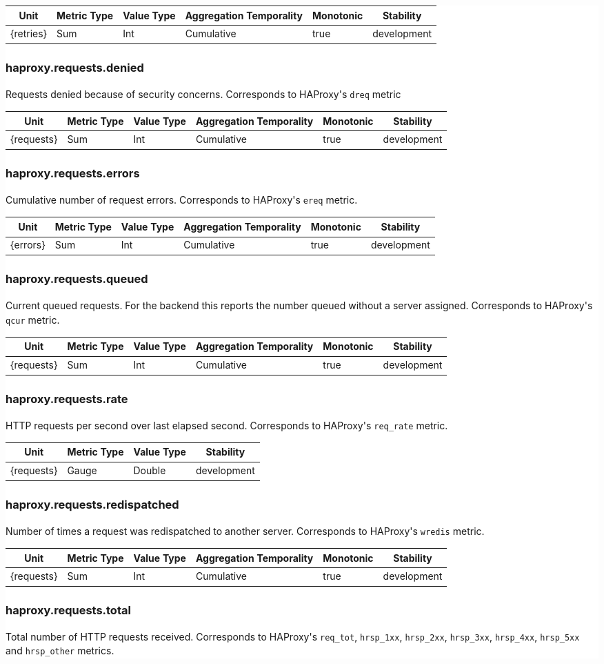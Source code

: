 | Unit | Metric Type | Value Type | Aggregation Temporality | Monotonic | Stability |
| ---- | ----------- | ---------- | ----------------------- | --------- | --------- |
| {retries} | Sum | Int | Cumulative | true | development |

### haproxy.requests.denied

Requests denied because of security concerns. Corresponds to HAProxy's `dreq` metric

| Unit | Metric Type | Value Type | Aggregation Temporality | Monotonic | Stability |
| ---- | ----------- | ---------- | ----------------------- | --------- | --------- |
| {requests} | Sum | Int | Cumulative | true | development |

### haproxy.requests.errors

Cumulative number of request errors. Corresponds to HAProxy's `ereq` metric.

| Unit | Metric Type | Value Type | Aggregation Temporality | Monotonic | Stability |
| ---- | ----------- | ---------- | ----------------------- | --------- | --------- |
| {errors} | Sum | Int | Cumulative | true | development |

### haproxy.requests.queued

Current queued requests. For the backend this reports the number queued without a server assigned. Corresponds to HAProxy's `qcur` metric.

| Unit | Metric Type | Value Type | Aggregation Temporality | Monotonic | Stability |
| ---- | ----------- | ---------- | ----------------------- | --------- | --------- |
| {requests} | Sum | Int | Cumulative | true | development |

### haproxy.requests.rate

HTTP requests per second over last elapsed second. Corresponds to HAProxy's `req_rate` metric.

| Unit | Metric Type | Value Type | Stability |
| ---- | ----------- | ---------- | --------- |
| {requests} | Gauge | Double | development |

### haproxy.requests.redispatched

Number of times a request was redispatched to another server. Corresponds to HAProxy's `wredis` metric.

| Unit | Metric Type | Value Type | Aggregation Temporality | Monotonic | Stability |
| ---- | ----------- | ---------- | ----------------------- | --------- | --------- |
| {requests} | Sum | Int | Cumulative | true | development |

### haproxy.requests.total

Total number of HTTP requests received. Corresponds to HAProxy's `req_tot`, `hrsp_1xx`, `hrsp_2xx`, `hrsp_3xx`, `hrsp_4xx`, `hrsp_5xx` and `hrsp_other` metrics.
